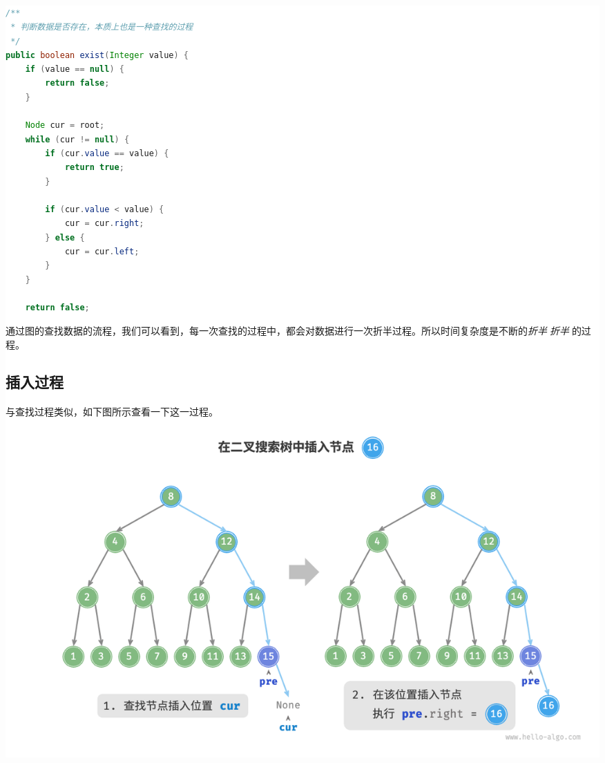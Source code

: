 ```java
/**
 * 判断数据是否存在，本质上也是一种查找的过程
 */
public boolean exist(Integer value) {
    if (value == null) {
        return false;
    }

    Node cur = root;
    while (cur != null) {
        if (cur.value == value) {
            return true;
        }

        if (cur.value < value) {
            cur = cur.right;
        } else {
            cur = cur.left;
        }
    }

    return false;
```

通过图的查找数据的流程，我们可以看到，每一次查找的过程中，都会对数据进行一次折半过程。所以时间复杂度是不断的*折半* *折半* 的过程。

## 插入过程

与查找过程类似，如下图所示查看一下这一过程。
![插入过程](./images/bst_insert.png)
